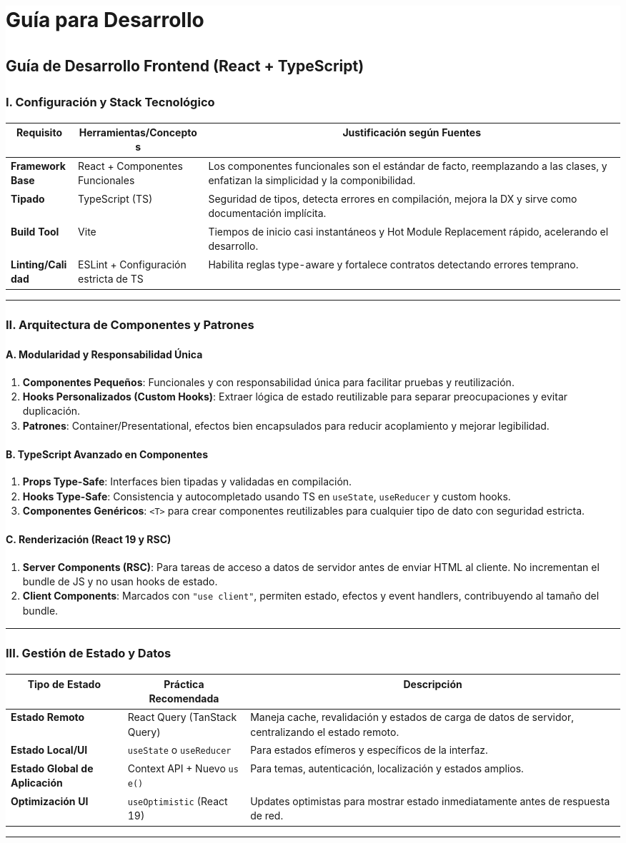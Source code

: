 # Guía para Desarrollo

## Guía de Desarrollo Frontend (React + TypeScript)

### I. Configuración y Stack Tecnológico

| Requisito           | Herramientas/Conceptos                | Justificación según Fuentes                                                                                                      |
| ------------------- | ------------------------------------- | -------------------------------------------------------------------------------------------------------------------------------- |
| **Framework Base**  | React + Componentes Funcionales       | Los componentes funcionales son el estándar de facto, reemplazando a las clases, y enfatizan la simplicidad y la componibilidad. |
| **Tipado**          | TypeScript (TS)                       | Seguridad de tipos, detecta errores en compilación, mejora la DX y sirve como documentación implícita.                           |
| **Build Tool**      | Vite                                  | Tiempos de inicio casi instantáneos y Hot Module Replacement rápido, acelerando el desarrollo.                                   |
| **Linting/Calidad** | ESLint + Configuración estricta de TS | Habilita reglas type-aware y fortalece contratos detectando errores temprano.                                                    |

---

### II. Arquitectura de Componentes y Patrones

#### A. Modularidad y Responsabilidad Única

1. **Componentes Pequeños**: Funcionales y con responsabilidad única para facilitar pruebas y reutilización.
2. **Hooks Personalizados (Custom Hooks)**: Extraer lógica de estado reutilizable para separar preocupaciones y evitar duplicación.
3. **Patrones**: Container/Presentational, efectos bien encapsulados para reducir acoplamiento y mejorar legibilidad.

#### B. TypeScript Avanzado en Componentes

1. **Props Type-Safe**: Interfaces bien tipadas y validadas en compilación.
2. **Hooks Type-Safe**: Consistencia y autocompletado usando TS en `useState`, `useReducer` y custom hooks.
3. **Componentes Genéricos**: `<T>` para crear componentes reutilizables para cualquier tipo de dato con seguridad estricta.

#### C. Renderización (React 19 y RSC)

1. **Server Components (RSC)**: Para tareas de acceso a datos de servidor antes de enviar HTML al cliente. No incrementan el bundle de JS y no usan hooks de estado.
2. **Client Components**: Marcados con `"use client"`, permiten estado, efectos y event handlers, contribuyendo al tamaño del bundle.

---

### III. Gestión de Estado y Datos

| Tipo de Estado                  | Práctica Recomendada         | Descripción                                                                                         |
| ------------------------------- | ---------------------------- | --------------------------------------------------------------------------------------------------- |
| **Estado Remoto**               | React Query (TanStack Query) | Maneja cache, revalidación y estados de carga de datos de servidor, centralizando el estado remoto. |
| **Estado Local/UI**             | `useState` o `useReducer`    | Para estados efímeros y específicos de la interfaz.                                                 |
| **Estado Global de Aplicación** | Context API + Nuevo `use()`  | Para temas, autenticación, localización y estados amplios.                                          |
| **Optimización UI**             | `useOptimistic` (React 19)   | Updates optimistas para mostrar estado inmediatamente antes de respuesta de red.                    |

---